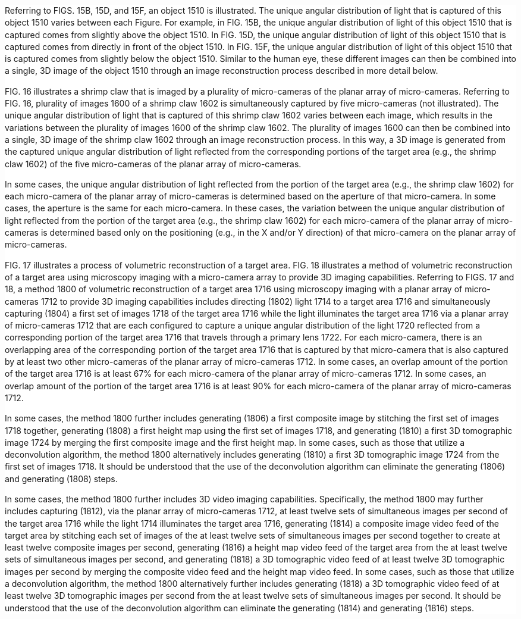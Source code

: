 Referring to FIGS. 15B, 15D, and 15F, an object 1510 is illustrated. The unique angular distribution of light that is captured of this object 1510 varies between each Figure. For example, in FIG. 15B, the unique angular distribution of light of this object 1510 that is captured comes from slightly above the object 1510. In FIG. 15D, the unique angular distribution of light of this object 1510 that is captured comes from directly in front of the object 1510. In FIG. 15F, the unique angular distribution of light of this object 1510 that is captured comes from slightly below the object 1510. Similar to the human eye, these different images can then be combined into a single, 3D image of the object 1510 through an image reconstruction process described in more detail below.

FIG. 16 illustrates a shrimp claw that is imaged by a plurality of micro-cameras of the planar array of micro-cameras. Referring to FIG. 16, plurality of images 1600 of a shrimp claw 1602 is simultaneously captured by five micro-cameras (not illustrated). The unique angular distribution of light that is captured of this shrimp claw 1602 varies between each image, which results in the variations between the plurality of images 1600 of the shrimp claw 1602. The plurality of images 1600 can then be combined into a single, 3D image of the shrimp claw 1602 through an image reconstruction process. In this way, a 3D image is generated from the captured unique angular distribution of light reflected from the corresponding portions of the target area (e.g., the shrimp claw 1602) of the five micro-cameras of the planar array of micro-cameras.

In some cases, the unique angular distribution of light reflected from the portion of the target area (e.g., the shrimp claw 1602) for each micro-camera of the planar array of micro-cameras is determined based on the aperture of that micro-camera. In some cases, the aperture is the same for each micro-camera. In these cases, the variation between the unique angular distribution of light reflected from the portion of the target area (e.g., the shrimp claw 1602) for each micro-camera of the planar array of micro-cameras is determined based only on the positioning (e.g., in the X and/or Y direction) of that micro-camera on the planar array of micro-cameras.

FIG. 17 illustrates a process of volumetric reconstruction of a target area. FIG. 18 illustrates a method of volumetric reconstruction of a target area using microscopy imaging with a micro-camera array to provide 3D imaging capabilities. Referring to FIGS. 17 and 18, a method 1800 of volumetric reconstruction of a target area 1716 using microscopy imaging with a planar array of micro-cameras 1712 to provide 3D imaging capabilities includes directing (1802) light 1714 to a target area 1716 and simultaneously capturing (1804) a first set of images 1718 of the target area 1716 while the light illuminates the target area 1716 via a planar array of micro-cameras 1712 that are each configured to capture a unique angular distribution of the light 1720 reflected from a corresponding portion of the target area 1716 that travels through a primary lens 1722. For each micro-camera, there is an overlapping area of the corresponding portion of the target area 1716 that is captured by that micro-camera that is also captured by at least two other micro-cameras of the planar array of micro-cameras 1712. In some cases, an overlap amount of the portion of the target area 1716 is at least 67% for each micro-camera of the planar array of micro-cameras 1712. In some cases, an overlap amount of the portion of the target area 1716 is at least 90% for each micro-camera of the planar array of micro-cameras 1712.

In some cases, the method 1800 further includes generating (1806) a first composite image by stitching the first set of images 1718 together, generating (1808) a first height map using the first set of images 1718, and generating (1810) a first 3D tomographic image 1724 by merging the first composite image and the first height map. In some cases, such as those that utilize a deconvolution algorithm, the method 1800 alternatively includes generating (1810) a first 3D tomographic image 1724 from the first set of images 1718. It should be understood that the use of the deconvolution algorithm can eliminate the generating (1806) and generating (1808) steps.

In some cases, the method 1800 further includes 3D video imaging capabilities. Specifically, the method 1800 may further includes capturing (1812), via the planar array of micro-cameras 1712, at least twelve sets of simultaneous images per second of the target area 1716 while the light 1714 illuminates the target area 1716, generating (1814) a composite image video feed of the target area by stitching each set of images of the at least twelve sets of simultaneous images per second together to create at least twelve composite images per second, generating (1816) a height map video feed of the target area from the at least twelve sets of simultaneous images per second, and generating (1818) a 3D tomographic video feed of at least twelve 3D tomographic images per second by merging the composite video feed and the height map video feed. In some cases, such as those that utilize a deconvolution algorithm, the method 1800 alternatively further includes generating (1818) a 3D tomographic video feed of at least twelve 3D tomographic images per second from the at least twelve sets of simultaneous images per second. It should be understood that the use of the deconvolution algorithm can eliminate the generating (1814) and generating (1816) steps.
